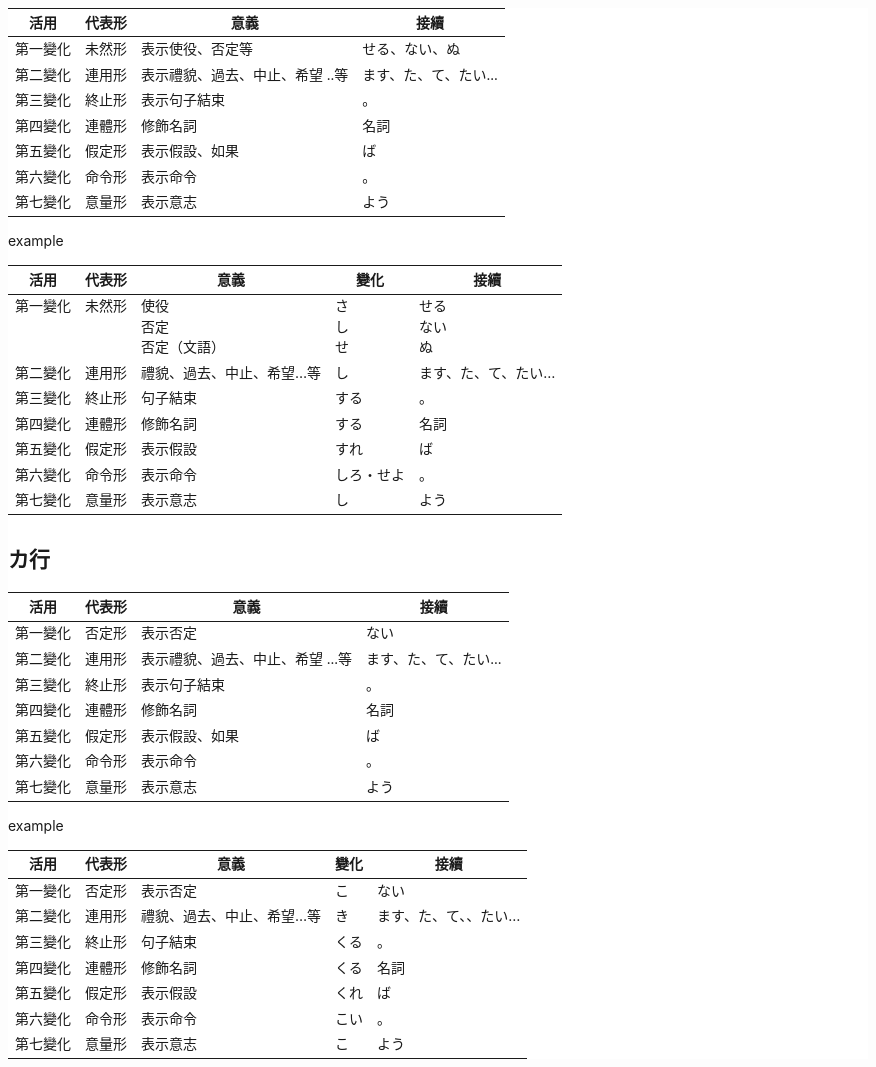 | 活用 | 代表形 | 意義 | 接續 |
|-----|-------|------|-----|
| 第一變化 | 未然形 | 表示使役、否定等 | せる、ない、ぬ |
| 第二變化 | 連用形 | 表示禮貌、過去、中止、希望 ..等 | ます、た、て、たい... |
| 第三變化 | 終止形 | 表示句子結束 | 。 |
| 第四變化 | 連體形 | 修飾名詞 | 名詞 |
| 第五變化 | 假定形 | 表示假設、如果 | ば |
| 第六變化 | 命令形 | 表示命令 | 。 |
| 第七變化 | 意量形 | 表示意志 | よう |

example

| 活用 | 代表形 | 意義 | 變化 | 接續 |
|-----|-------|-----|-----|------|
| 第一變化 | 未然形 | 使役 <br/>否定 <br/>否定（文語）| さ<br/>し<br/>せ | せる<br/>ない<br/>ぬ |
| 第二變化 | 連用形 | 禮貌、過去、中止、希望…等 | し | ます、た、て、たい… |
| 第三變化 | 終止形 | 句子結束 | する | 。 |
| 第四變化 | 連體形 | 修飾名詞 | する | 名詞 |
| 第五變化 | 假定形 | 表示假設 | すれ | ば |
| 第六變化 | 命令形 | 表示命令 | しろ・せよ | 。 |
| 第七變化 | 意量形 | 表示意志 | し | よう |

## カ行

| 活用 | 代表形 | 意義 | 接續 |
|-----|-------|------|-----|
| 第一變化 | 否定形 | 表示否定 | ない |
| 第二變化 | 連用形 | 表示禮貌、過去、中止、希望 ...等| ます、た、て、たい... |
| 第三變化 | 終止形 | 表示句子結束 | 。 |
| 第四變化 | 連體形 | 修飾名詞 | 名詞 |
| 第五變化 | 假定形 | 表示假設、如果 | ば |
| 第六變化 | 命令形 | 表示命令 | 。 |
| 第七變化 | 意量形 | 表示意志 | よう |

example

| 活用 | 代表形 | 意義 | 變化 | 接續 |
|-----|-------|-----|-----|------|
| 第一變化 | 否定形 | 表示否定 | こ | ない |
| 第二變化 | 連用形 | 禮貌、過去、中止、希望…等 | き | ます、た、て、、たい… |
| 第三變化 | 終止形 | 句子結束 | くる | 。 |
| 第四變化 | 連體形 | 修飾名詞 | くる | 名詞 |
| 第五變化 | 假定形 | 表示假設 | くれ | ば |
| 第六變化 | 命令形 | 表示命令 | こい | 。 |
| 第七變化 | 意量形 | 表示意志 | こ | よう |
